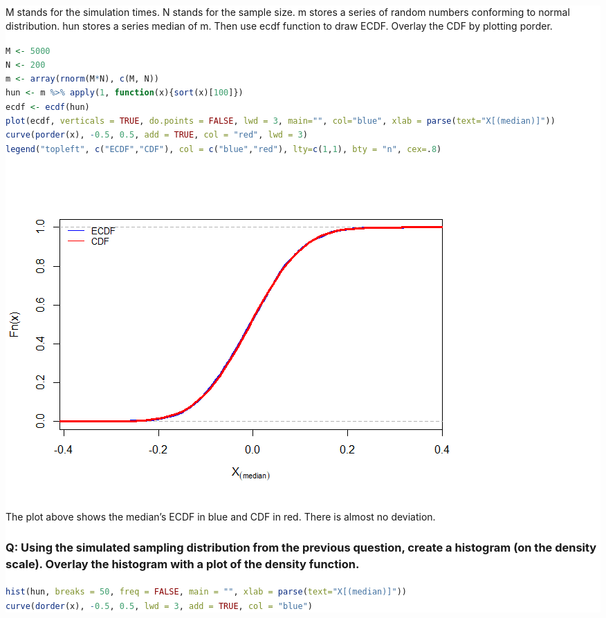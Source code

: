 M stands for the simulation times. N stands for the sample size. m
stores a series of random numbers conforming to normal distribution. hun
stores a series median of m. Then use ecdf function to draw ECDF.
Overlay the CDF by plotting porder.

``` r
M <- 5000
N <- 200
m <- array(rnorm(M*N), c(M, N))
hun <- m %>% apply(1, function(x){sort(x)[100]})
ecdf <- ecdf(hun)
plot(ecdf, verticals = TRUE, do.points = FALSE, lwd = 3, main="", col="blue", xlab = parse(text="X[(median)]"))
curve(porder(x), -0.5, 0.5, add = TRUE, col = "red", lwd = 3)
legend("topleft", c("ECDF","CDF"), col = c("blue","red"), lty=c(1,1), bty = "n", cex=.8)
```

![](writeup_files/figure-gfm/unnamed-chunk-5-1.png)

The plot above shows the median’s ECDF in blue and CDF in red. There is
almost no deviation.

### Q: Using the simulated sampling distribution from the previous question, create a histogram (on the density scale). Overlay the histogram with a plot of the density function.

``` r
hist(hun, breaks = 50, freq = FALSE, main = "", xlab = parse(text="X[(median)]"))
curve(dorder(x), -0.5, 0.5, lwd = 3, add = TRUE, col = "blue")
```
